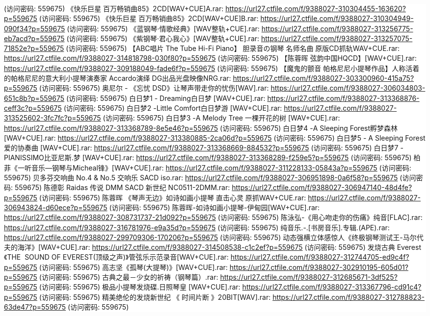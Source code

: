 (访问密码: 559675)
《快乐巨星 百万畅销曲85》2CD[WAV+CUE]A.rar: https://url27.ctfile.com/f/9388027-310304455-163620?p=559675
(访问密码: 559675)
《快乐巨星 百万畅销曲85》2CD[WAV+CUE]B.rar: https://url27.ctfile.com/f/9388027-310304949-090f34?p=559675
(访问密码: 559675)
《蓝钢琴·情歌经典》[WAV整轨+CUE].rar: https://url27.ctfile.com/f/9388027-313256775-eb7acd?p=559675
(访问密码: 559675)
《紫钢琴·君心我心》[WAV整轨+CUE].rar: https://url27.ctfile.com/f/9388027-313257075-71852e?p=559675
(访问密码: 559675)
【ABC唱片 The Tube Hi-Fi Piano】 胆录音の钢琴 名师名曲 原版CD抓轨WAV+CUE.rar:
https://url27.ctfile.com/f/9388027-314818798-030f80?p=559675
(访问密码: 559675)
【陈蓉晖 弦韵中国HQCD】[WAV+CUE].rar: https://url27.ctfile.com/f/9388027-309188049-fade6f?p=559675
(访问密码: 559675)
【魔鬼的颤音 帕格尼尼小提琴作品】人称活着的帕格尼尼的意大利小提琴演奏家 Accardo演绎 DG出品光盘映像NRG.rar:
https://url27.ctfile.com/f/9388027-303300960-415a75?p=559675
(访问密码: 559675)
奥尼尔 - 《忘忧 DSD》让琴声带走你的忧伤[WAV].rar: https://url27.ctfile.com/f/9388027-306034803-651c8b?p=559675
(访问密码: 559675)
白日梦1 - Dreaming白日梦 [WAV+CUE].rar: https://url27.ctfile.com/f/9388027-313368876-ceff3c?p=559675
(访问密码: 559675)
白日梦2 -Little Comfort白日梦游 [WAV+CUE].rar: https://url27.ctfile.com/f/9388027-313525602-3fc7fc?p=559675
(访问密码: 559675)
白日梦3 -A Melody Tree 一棵开花的树 [WAV+CUE].rar: https://url27.ctfile.com/f/9388027-313368789-8e5e46?p=559675
(访问密码: 559675)
白日梦4 -A Sleeping Forest孵梦森林 [WAV+CUE].rar: https://url27.ctfile.com/f/9388027-313380885-2ca06d?p=559675
(访问密码: 559675)
白日梦5 - A Sleeping Forest 爱的协奏曲 [WAV+CUE].rar: https://url27.ctfile.com/f/9388027-313368669-884532?p=559675
(访问密码: 559675)
白日梦7 -PIANISSIMO比亚尼斯.梦 [WAV+CUE].rar: https://url27.ctfile.com/f/9388027-313368289-f259e5?p=559675
(访问密码: 559675)
柏菲《一听音乐—钢琴与Micheal锋》[WAV+CUE].rar: https://url27.ctfile.com/f/9388027-311228133-05843a?p=559675
(访问密码: 559675)
贝多芬交响曲 No.4 & No.5 交响乐 SACD iso.rar: https://url27.ctfile.com/f/9388027-306951898-0a6f58?p=559675
(访问密码: 559675)
陈德彰 Raidas 传说 DMM SACD 新世纪 NC0511-2DMM.rar: https://url27.ctfile.com/f/9388027-306947140-48d4fe?p=559675
(访问密码: 559675)
陈蓉晖 《琴声无边》如诗如画小提琴 直击心灵 原抓WAV+CUE.rar: https://url27.ctfile.com/f/9388027-306943824-d60ece?p=559675
(访问密码: 559675)
陈蓉晖-如诗如画小提琴-伊甸园[WAV+CUE].rar: https://url27.ctfile.com/f/9388027-308731737-21d092?p=559675
(访问密码: 559675)
陈泳弘-《用心吻走你的伤痛》纯音[FLAC].rar: https://url27.ctfile.com/f/9388027-316781976-e9a35d?p=559675
(访问密码: 559675)
纯音乐.-.[书房音乐].专辑.(APE).rar: https://url27.ctfile.com/f/9388027-299709306-170206?p=559675
(访问密码: 559675)
动态强横立体感惊人《终极钢琴测试王-马尔代夫的海洋》[WAV+CUE].rar: https://url27.ctfile.com/f/9388027-314508538-c1c2ef?p=559675
(访问密码: 559675)
发烧古典 Everest《THE  SOUND OF
EVEREST(顶级之声)》管弦乐示范录音[WAV+CUE].rar: https://url27.ctfile.com/f/9388027-312744705-ed9c4f?p=559675
(访问密码: 559675)
高志坚《孤琴(大提琴)》[WAV+CUE].rar: https://url27.ctfile.com/f/9388027-302910195-605d01?p=559675
(访问密码: 559675)
古典之最－少女的祈祷（钢琴篇）.rar: https://url27.ctfile.com/f/9388027-312685671-3df525?p=559675
(访问密码: 559675)
极品小提琴发烧碟.日照琴皇 [WAV+CUE].rar: https://url27.ctfile.com/f/9388027-313367796-cd91c4?p=559675
(访问密码: 559675)
精美绝伦的发烧新世纪 《 时间片断 》20BIT[WAV].rar: https://url27.ctfile.com/f/9388027-312788823-63de47?p=559675
(访问密码: 559675)